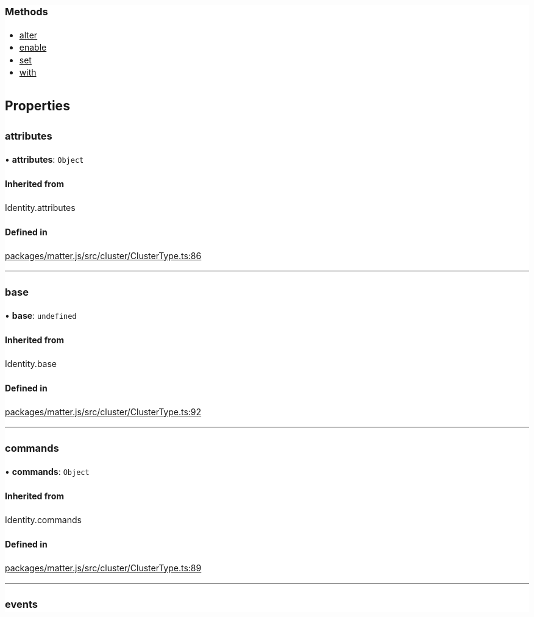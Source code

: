 ### Methods

- [alter](cluster_export.UnitLocalization.Cluster.md#alter)
- [enable](cluster_export.UnitLocalization.Cluster.md#enable)
- [set](cluster_export.UnitLocalization.Cluster.md#set)
- [with](cluster_export.UnitLocalization.Cluster.md#with)

## Properties

### attributes

• **attributes**: `Object`

#### Inherited from

Identity.attributes

#### Defined in

[packages/matter.js/src/cluster/ClusterType.ts:86](https://github.com/project-chip/matter.js/blob/6d3b6a5d957d88a9231d6ecab4bb41f8133112be/packages/matter.js/src/cluster/ClusterType.ts#L86)

___

### base

• **base**: `undefined`

#### Inherited from

Identity.base

#### Defined in

[packages/matter.js/src/cluster/ClusterType.ts:92](https://github.com/project-chip/matter.js/blob/6d3b6a5d957d88a9231d6ecab4bb41f8133112be/packages/matter.js/src/cluster/ClusterType.ts#L92)

___

### commands

• **commands**: `Object`

#### Inherited from

Identity.commands

#### Defined in

[packages/matter.js/src/cluster/ClusterType.ts:89](https://github.com/project-chip/matter.js/blob/6d3b6a5d957d88a9231d6ecab4bb41f8133112be/packages/matter.js/src/cluster/ClusterType.ts#L89)

___

### events
